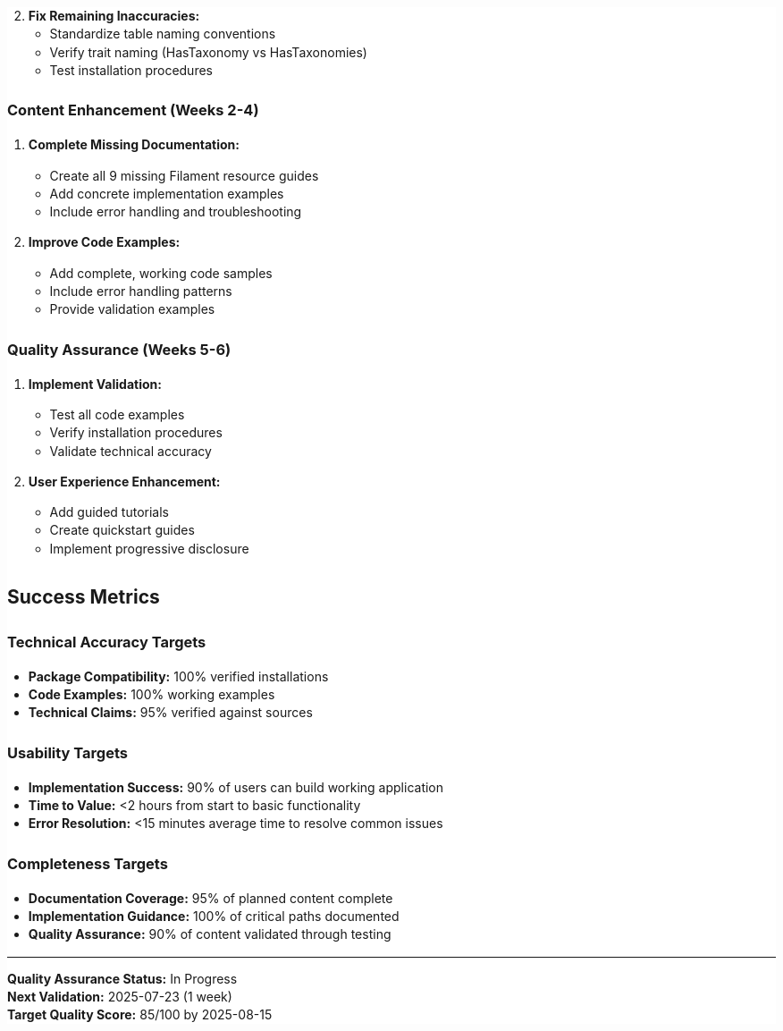 2. **Fix Remaining Inaccuracies:**
   - Standardize table naming conventions
   - Verify trait naming (HasTaxonomy vs HasTaxonomies)
   - Test installation procedures

### Content Enhancement (Weeks 2-4)
1. **Complete Missing Documentation:**
   - Create all 9 missing Filament resource guides
   - Add concrete implementation examples
   - Include error handling and troubleshooting

2. **Improve Code Examples:**
   - Add complete, working code samples
   - Include error handling patterns
   - Provide validation examples

### Quality Assurance (Weeks 5-6)
1. **Implement Validation:**
   - Test all code examples
   - Verify installation procedures
   - Validate technical accuracy

2. **User Experience Enhancement:**
   - Add guided tutorials
   - Create quickstart guides
   - Implement progressive disclosure

## Success Metrics

### Technical Accuracy Targets
- **Package Compatibility:** 100% verified installations
- **Code Examples:** 100% working examples
- **Technical Claims:** 95% verified against sources

### Usability Targets
- **Implementation Success:** 90% of users can build working application
- **Time to Value:** <2 hours from start to basic functionality
- **Error Resolution:** <15 minutes average time to resolve common issues

### Completeness Targets
- **Documentation Coverage:** 95% of planned content complete
- **Implementation Guidance:** 100% of critical paths documented
- **Quality Assurance:** 90% of content validated through testing

---

**Quality Assurance Status:** In Progress  
**Next Validation:** 2025-07-23 (1 week)  
**Target Quality Score:** 85/100 by 2025-08-15
